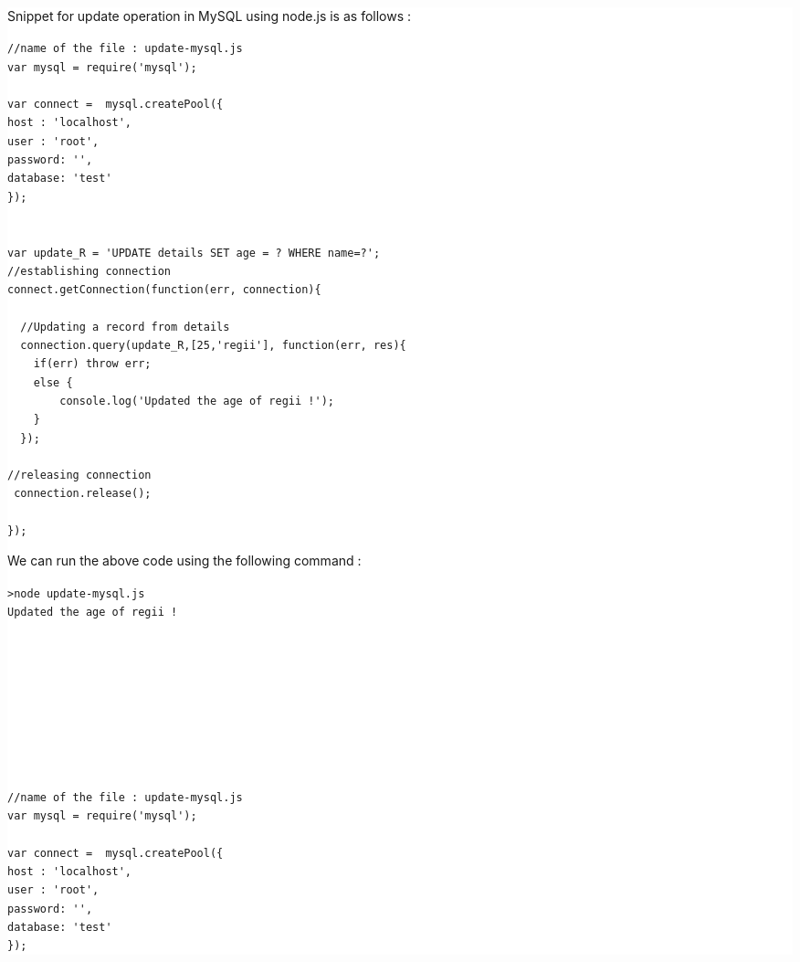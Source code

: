     							



Snippet for update operation in MySQL using node.js is as follows :  

    
    
    								
    //name of the file : update-mysql.js
    var mysql = require('mysql');
    
    var connect =  mysql.createPool({
    host : 'localhost',
    user : 'root',
    password: '',
    database: 'test'
    });
    
    
    var update_R = 'UPDATE details SET age = ? WHERE name=?';
    //establishing connection
    connect.getConnection(function(err, connection){
        
      //Updating a record from details
      connection.query(update_R,[25,'regii'], function(err, res){
        if(err) throw err;
        else {
            console.log('Updated the age of regii !');
        }
      });
    
    //releasing connection
     connection.release();
    
    });
    								
    							

  
We can run the above code using the following command :  

    
    
    								
    >node update-mysql.js
    Updated the age of regii !
    								
    							

  


    
    
    								
    //name of the file : update-mysql.js
    var mysql = require('mysql');
    
    var connect =  mysql.createPool({
    host : 'localhost',
    user : 'root',
    password: '',
    database: 'test'
    });
    